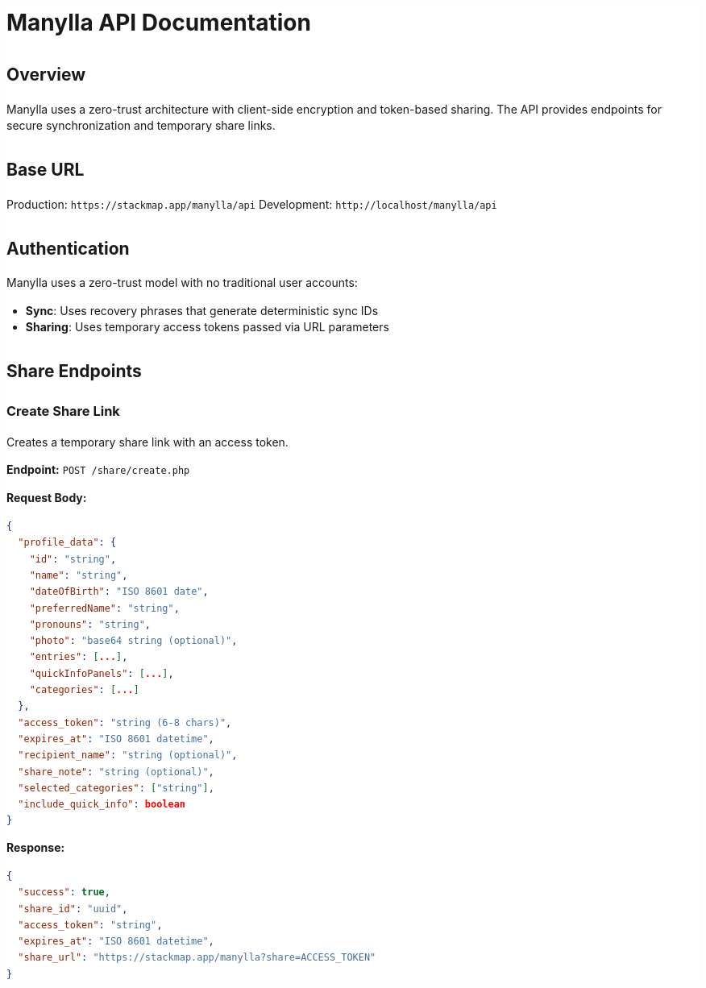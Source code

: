 # Manylla API Documentation

## Overview

Manylla uses a zero-trust architecture with client-side encryption and token-based sharing. The API provides endpoints for secure synchronization and temporary share links.

## Base URL

Production: `https://stackmap.app/manylla/api`
Development: `http://localhost/manylla/api`

## Authentication

Manylla uses a zero-trust model with no traditional user accounts:
- **Sync**: Uses recovery phrases that generate deterministic sync IDs
- **Sharing**: Uses temporary access tokens passed via URL parameters

## Share Endpoints

### Create Share Link

Creates a temporary share link with an access token.

**Endpoint:** `POST /share/create.php`

**Request Body:**
```json
{
  "profile_data": {
    "id": "string",
    "name": "string",
    "dateOfBirth": "ISO 8601 date",
    "preferredName": "string",
    "pronouns": "string",
    "photo": "base64 string (optional)",
    "entries": [...],
    "quickInfoPanels": [...],
    "categories": [...]
  },
  "access_token": "string (6-8 chars)",
  "expires_at": "ISO 8601 datetime",
  "recipient_name": "string (optional)",
  "share_note": "string (optional)",
  "selected_categories": ["string"],
  "include_quick_info": boolean
}
```

**Response:**
```json
{
  "success": true,
  "share_id": "uuid",
  "access_token": "string",
  "expires_at": "ISO 8601 datetime",
  "share_url": "https://stackmap.app/manylla?share=ACCESS_TOKEN"
}
```
